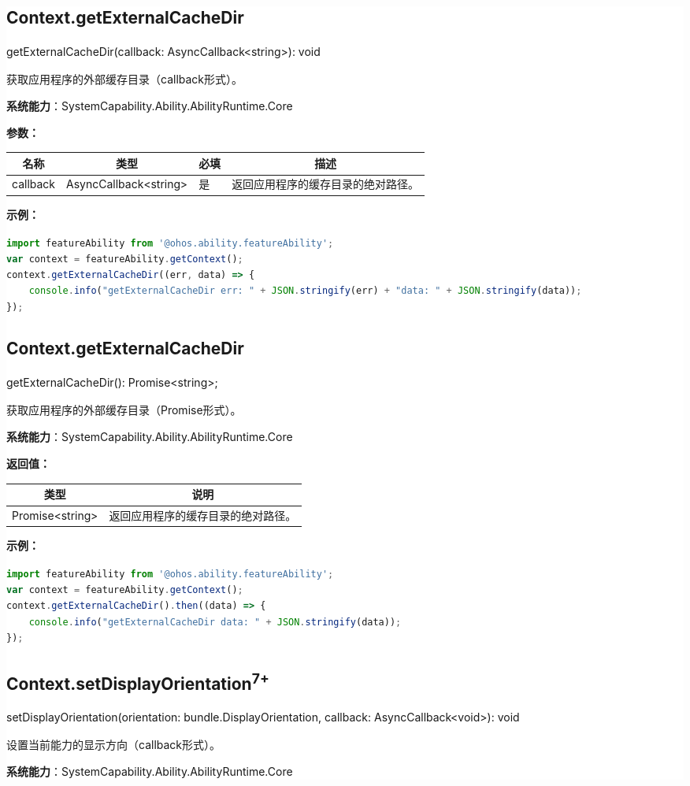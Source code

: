 ## Context.getExternalCacheDir

getExternalCacheDir(callback: AsyncCallback\<string>): void

获取应用程序的外部缓存目录（callback形式）。

**系统能力**：SystemCapability.Ability.AbilityRuntime.Core

**参数：**

| 名称       | 类型                     | 必填   | 描述                 |
| -------- | ---------------------- | ---- | ------------------ |
| callback | AsyncCallback\<string> | 是    | 返回应用程序的缓存目录的绝对路径。 |

**示例：**

```js
import featureAbility from '@ohos.ability.featureAbility';
var context = featureAbility.getContext();
context.getExternalCacheDir((err, data) => {
    console.info("getExternalCacheDir err: " + JSON.stringify(err) + "data: " + JSON.stringify(data));
});
```

## Context.getExternalCacheDir

getExternalCacheDir(): Promise\<string>;

获取应用程序的外部缓存目录（Promise形式）。

**系统能力**：SystemCapability.Ability.AbilityRuntime.Core

**返回值：**

| 类型               | 说明               |
| ---------------- | ---------------- |
| Promise\<string> | 返回应用程序的缓存目录的绝对路径。 |

**示例：**

```js
import featureAbility from '@ohos.ability.featureAbility';
var context = featureAbility.getContext();
context.getExternalCacheDir().then((data) => {
    console.info("getExternalCacheDir data: " + JSON.stringify(data));
});
```

## Context.setDisplayOrientation<sup>7+</sup>

setDisplayOrientation(orientation: bundle.DisplayOrientation, callback: AsyncCallback\<void>): void

设置当前能力的显示方向（callback形式）。

**系统能力**：SystemCapability.Ability.AbilityRuntime.Core
